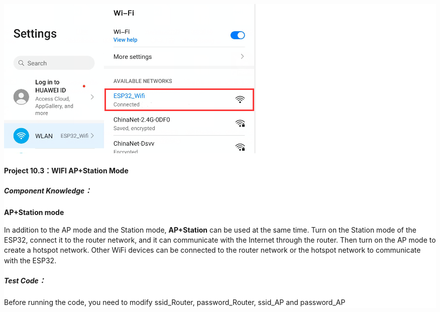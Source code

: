 ![](media/3e0ad895bea7f5100cc02a415adcace7.png)

#### Project 10.3：WIFI AP+Station Mode 

##### **Component Knowledge：**

**AP+Station mode**

In addition to the AP mode and the Station mode, **AP+Station** can be used at the same time. Turn on the Station mode of the ESP32, connect it to the router network, and it can communicate with the Internet through the router. Then turn on the AP mode to create a hotspot network. Other WiFi devices can be connected to the router network or the hotspot network to communicate with the ESP32.

##### **Test Code：**

Before running the code, you need to modify ssid\_Router, password\_Router, ssid\_AP and password\_AP
